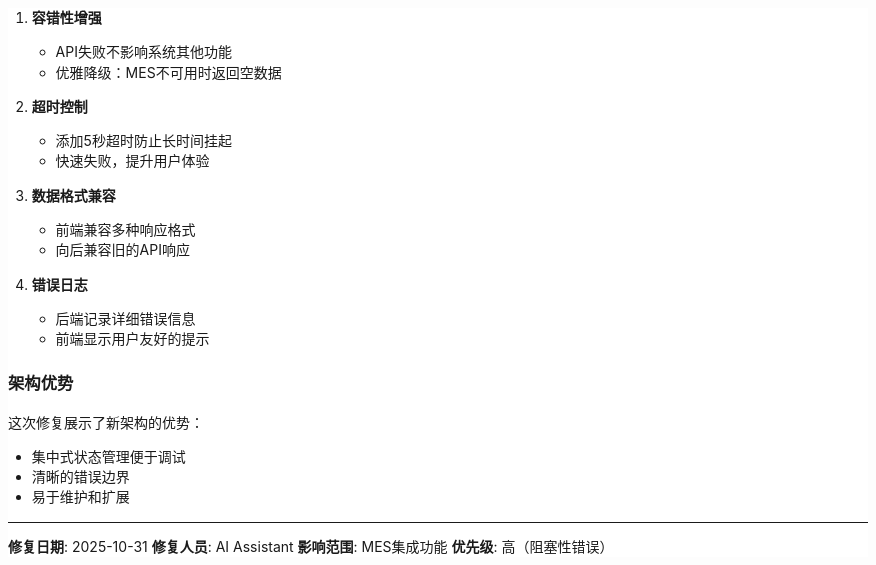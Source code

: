 1. **容错性增强**
   - API失败不影响系统其他功能
   - 优雅降级：MES不可用时返回空数据

2. **超时控制**
   - 添加5秒超时防止长时间挂起
   - 快速失败，提升用户体验

3. **数据格式兼容**
   - 前端兼容多种响应格式
   - 向后兼容旧的API响应

4. **错误日志**
   - 后端记录详细错误信息
   - 前端显示用户友好的提示

### 架构优势

这次修复展示了新架构的优势：
- 集中式状态管理便于调试
- 清晰的错误边界
- 易于维护和扩展

---

**修复日期**: 2025-10-31
**修复人员**: AI Assistant
**影响范围**: MES集成功能
**优先级**: 高（阻塞性错误）

